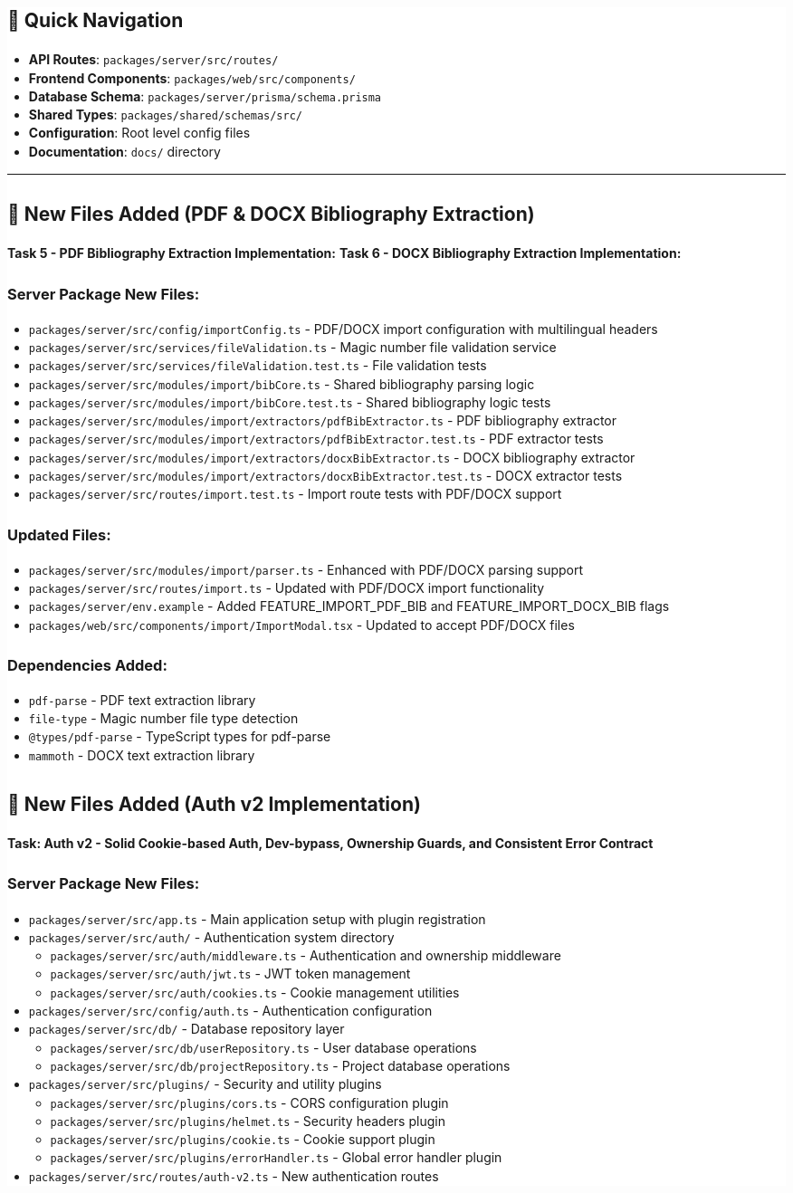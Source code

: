 ## 🚀 **Quick Navigation**

- **API Routes**: `packages/server/src/routes/`
- **Frontend Components**: `packages/web/src/components/`
- **Database Schema**: `packages/server/prisma/schema.prisma`
- **Shared Types**: `packages/shared/schemas/src/`
- **Configuration**: Root level config files
- **Documentation**: `docs/` directory

---

## 📁 New Files Added (PDF & DOCX Bibliography Extraction)

**Task 5 - PDF Bibliography Extraction Implementation:**
**Task 6 - DOCX Bibliography Extraction Implementation:**

### Server Package New Files:
- `packages/server/src/config/importConfig.ts` - PDF/DOCX import configuration with multilingual headers
- `packages/server/src/services/fileValidation.ts` - Magic number file validation service
- `packages/server/src/services/fileValidation.test.ts` - File validation tests
- `packages/server/src/modules/import/bibCore.ts` - Shared bibliography parsing logic
- `packages/server/src/modules/import/bibCore.test.ts` - Shared bibliography logic tests
- `packages/server/src/modules/import/extractors/pdfBibExtractor.ts` - PDF bibliography extractor
- `packages/server/src/modules/import/extractors/pdfBibExtractor.test.ts` - PDF extractor tests
- `packages/server/src/modules/import/extractors/docxBibExtractor.ts` - DOCX bibliography extractor
- `packages/server/src/modules/import/extractors/docxBibExtractor.test.ts` - DOCX extractor tests
- `packages/server/src/routes/import.test.ts` - Import route tests with PDF/DOCX support

### Updated Files:
- `packages/server/src/modules/import/parser.ts` - Enhanced with PDF/DOCX parsing support
- `packages/server/src/routes/import.ts` - Updated with PDF/DOCX import functionality
- `packages/server/env.example` - Added FEATURE_IMPORT_PDF_BIB and FEATURE_IMPORT_DOCX_BIB flags
- `packages/web/src/components/import/ImportModal.tsx` - Updated to accept PDF/DOCX files

### Dependencies Added:
- `pdf-parse` - PDF text extraction library
- `file-type` - Magic number file type detection
- `@types/pdf-parse` - TypeScript types for pdf-parse
- `mammoth` - DOCX text extraction library

## 📁 New Files Added (Auth v2 Implementation)

**Task: Auth v2 - Solid Cookie-based Auth, Dev-bypass, Ownership Guards, and Consistent Error Contract**

### Server Package New Files:
- `packages/server/src/app.ts` - Main application setup with plugin registration
- `packages/server/src/auth/` - Authentication system directory
  - `packages/server/src/auth/middleware.ts` - Authentication and ownership middleware
  - `packages/server/src/auth/jwt.ts` - JWT token management
  - `packages/server/src/auth/cookies.ts` - Cookie management utilities
- `packages/server/src/config/auth.ts` - Authentication configuration
- `packages/server/src/db/` - Database repository layer
  - `packages/server/src/db/userRepository.ts` - User database operations
  - `packages/server/src/db/projectRepository.ts` - Project database operations
- `packages/server/src/plugins/` - Security and utility plugins
  - `packages/server/src/plugins/cors.ts` - CORS configuration plugin
  - `packages/server/src/plugins/helmet.ts` - Security headers plugin
  - `packages/server/src/plugins/cookie.ts` - Cookie support plugin
  - `packages/server/src/plugins/errorHandler.ts` - Global error handler plugin
- `packages/server/src/routes/auth-v2.ts` - New authentication routes